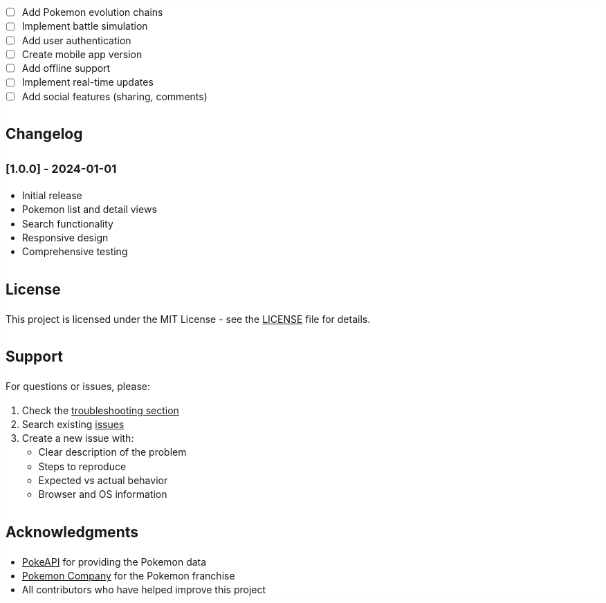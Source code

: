 - [ ] Add Pokemon evolution chains
- [ ] Implement battle simulation
- [ ] Add user authentication
- [ ] Create mobile app version
- [ ] Add offline support
- [ ] Implement real-time updates
- [ ] Add social features (sharing, comments)

## Changelog

### [1.0.0] - 2024-01-01
- Initial release
- Pokemon list and detail views
- Search functionality
- Responsive design
- Comprehensive testing

## License

This project is licensed under the MIT License - see the [LICENSE](LICENSE) file for details.

## Support

For questions or issues, please:

1. Check the [troubleshooting section](#troubleshooting)
2. Search existing [issues](https://github.com/yourusername/pokemon-explorer/issues)
3. Create a new issue with:
   - Clear description of the problem
   - Steps to reproduce
   - Expected vs actual behavior
   - Browser and OS information

## Acknowledgments

- [PokeAPI](https://pokeapi.co/) for providing the Pokemon data
- [Pokemon Company](https://www.pokemon.com/) for the Pokemon franchise
- All contributors who have helped improve this project
